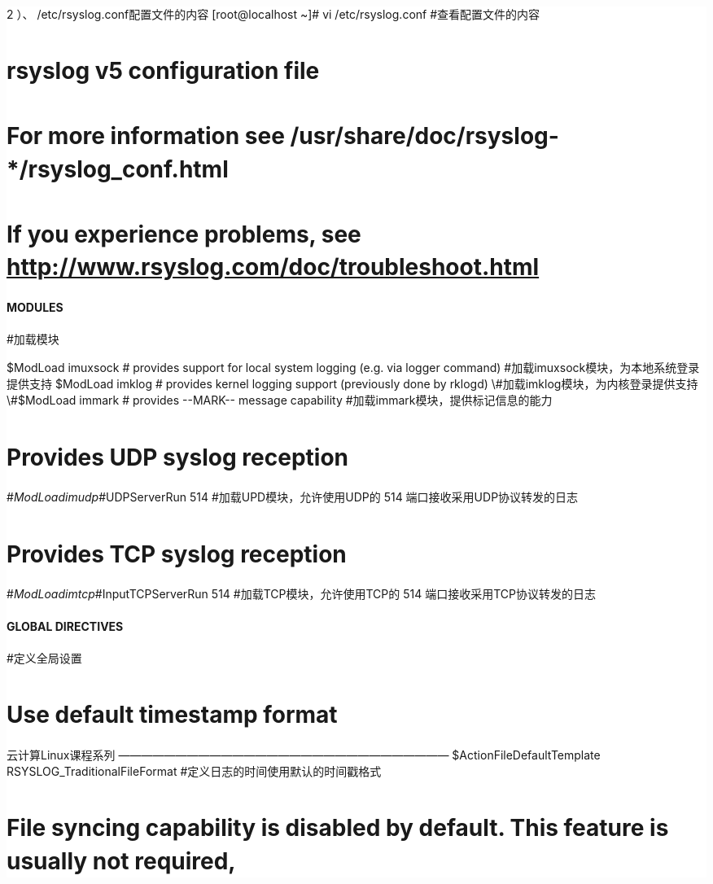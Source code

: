 2 ）、 /etc/rsyslog.conf配置文件的内容
[root@localhost ~]# vi /etc/rsyslog.conf
\#查看配置文件的内容

# rsyslog v5 configuration file

# For more information see /usr/share/doc/rsyslog-*/rsyslog_conf.html

# If you experience problems, see http://www.rsyslog.com/doc/troubleshoot.html

#### MODULES

\#加载模块

$ModLoad imuxsock # provides support for local system logging (e.g. via logger command)
\#加载imuxsock模块，为本地系统登录提供支持
$ModLoad imklog # provides kernel logging support (previously done by rklogd)
\#加载imklog模块，为内核登录提供支持
\#$ModLoad immark # provides --MARK-- message capability
\#加载immark模块，提供标记信息的能力

# Provides UDP syslog reception

\#$ModLoad imudp
\#$UDPServerRun 514
\#加载UPD模块，允许使用UDP的 514 端口接收采用UDP协议转发的日志

# Provides TCP syslog reception

\#$ModLoad imtcp
\#$InputTCPServerRun 514
\#加载TCP模块，允许使用TCP的 514 端口接收采用TCP协议转发的日志

#### GLOBAL DIRECTIVES

\#定义全局设置

# Use default timestamp format

云计算Linux课程系列
—————————————————————————————
$ActionFileDefaultTemplate RSYSLOG_TraditionalFileFormat
\#定义日志的时间使用默认的时间戳格式

# File syncing capability is disabled by default. This feature is usually not required,
